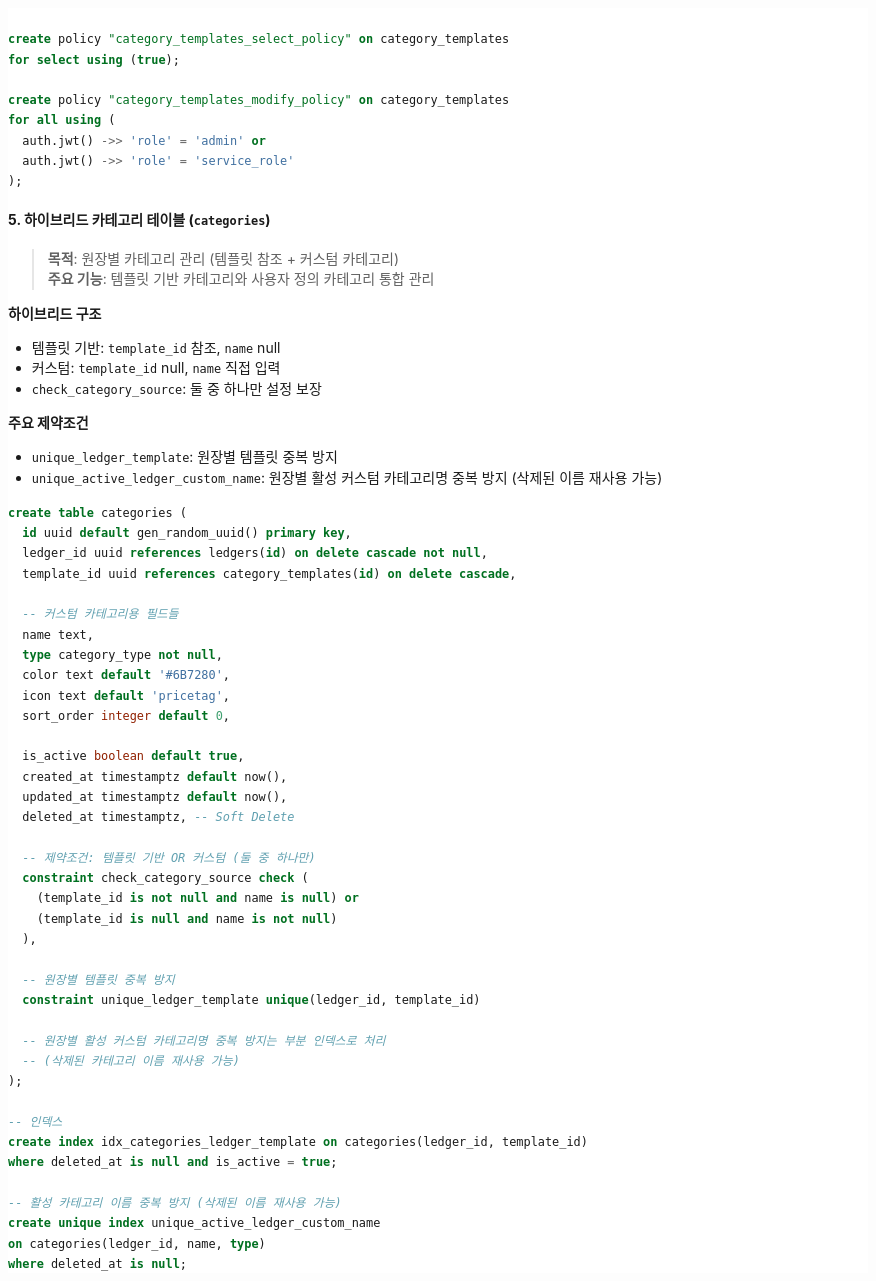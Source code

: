 ```sql

create policy "category_templates_select_policy" on category_templates
for select using (true);

create policy "category_templates_modify_policy" on category_templates
for all using (
  auth.jwt() ->> 'role' = 'admin' or
  auth.jwt() ->> 'role' = 'service_role'
);
```

#### 5. 하이브리드 카테고리 테이블 (`categories`)

> **목적**: 원장별 카테고리 관리 (템플릿 참조 + 커스텀 카테고리)  
> **주요 기능**: 템플릿 기반 카테고리와 사용자 정의 카테고리 통합 관리

**하이브리드 구조**

- 템플릿 기반: `template_id` 참조, `name` null
- 커스텀: `template_id` null, `name` 직접 입력
- `check_category_source`: 둘 중 하나만 설정 보장

**주요 제약조건**

- `unique_ledger_template`: 원장별 템플릿 중복 방지
- `unique_active_ledger_custom_name`: 원장별 활성 커스텀 카테고리명 중복 방지 (삭제된 이름 재사용 가능)

```sql
create table categories (
  id uuid default gen_random_uuid() primary key,
  ledger_id uuid references ledgers(id) on delete cascade not null,
  template_id uuid references category_templates(id) on delete cascade,

  -- 커스텀 카테고리용 필드들
  name text,
  type category_type not null,
  color text default '#6B7280',
  icon text default 'pricetag',
  sort_order integer default 0,

  is_active boolean default true,
  created_at timestamptz default now(),
  updated_at timestamptz default now(),
  deleted_at timestamptz, -- Soft Delete

  -- 제약조건: 템플릿 기반 OR 커스텀 (둘 중 하나만)
  constraint check_category_source check (
    (template_id is not null and name is null) or
    (template_id is null and name is not null)
  ),

  -- 원장별 템플릿 중복 방지
  constraint unique_ledger_template unique(ledger_id, template_id)

  -- 원장별 활성 커스텀 카테고리명 중복 방지는 부분 인덱스로 처리
  -- (삭제된 카테고리 이름 재사용 가능)
);

-- 인덱스
create index idx_categories_ledger_template on categories(ledger_id, template_id)
where deleted_at is null and is_active = true;

-- 활성 카테고리 이름 중복 방지 (삭제된 이름 재사용 가능)
create unique index unique_active_ledger_custom_name 
on categories(ledger_id, name, type) 
where deleted_at is null;
```